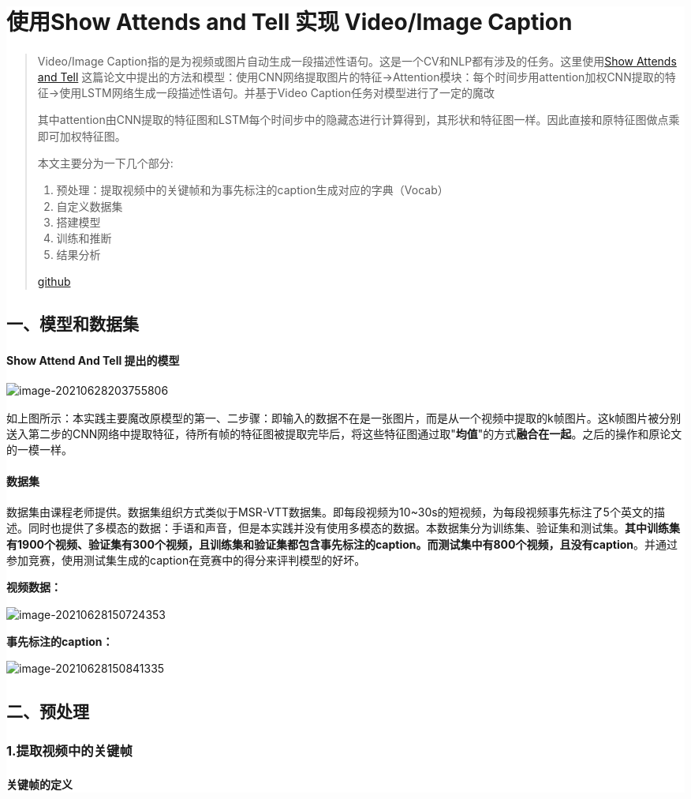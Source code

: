 # 使用Show Attends and Tell 实现 Video/Image Caption

>
>
>Video/Image Caption指的是为视频或图片自动生成一段描述性语句。这是一个CV和NLP都有涉及的任务。这里使用[Show Attends and Tell]() 这篇论文中提出的方法和模型：使用CNN网络提取图片的特征->Attention模块：每个时间步用attention加权CNN提取的特征->使用LSTM网络生成一段描述性语句。并基于Video Caption任务对模型进行了一定的魔改
>
>其中attention由CNN提取的特征图和LSTM每个时间步中的隐藏态进行计算得到，其形状和特征图一样。因此直接和原特征图做点乘即可加权特征图。
>
>本文主要分为一下几个部分:
>
>1. 预处理：提取视频中的关键帧和为事先标注的caption生成对应的字典（Vocab）
>2. 自定义数据集
>3. 搭建模型
>4. 训练和推断
>5. 结果分析
>
>[github](https://github.com/phww/Study-Model-Myself/tree/main/Show-Attend-And-Tell)

## 一、模型和数据集

#### Show Attend And Tell 提出的模型

![image-20210628203755806](https://pic-1305686174.cos.ap-nanjing.myqcloud.com/image-20210628203755806.png)

如上图所示：本实践主要魔改原模型的第一、二步骤：即输入的数据不在是一张图片，而是从一个视频中提取的k帧图片。这k帧图片被分别送入第二步的CNN网络中提取特征，待所有帧的特征图被提取完毕后，将这些特征图通过取"**均值**"的方式**融合在一起**。之后的操作和原论文的一模一样。

#### 数据集

数据集由课程老师提供。数据集组织方式类似于MSR-VTT数据集。即每段视频为10~30s的短视频，为每段视频事先标注了5个英文的描述。同时也提供了多模态的数据：手语和声音，但是本实践并没有使用多模态的数据。本数据集分为训练集、验证集和测试集。**其中训练集有1900个视频、验证集有300个视频，且训练集和验证集都包含事先标注的caption。而测试集中有800个视频，且没有caption**。并通过参加竞赛，使用测试集生成的caption在竞赛中的得分来评判模型的好坏。

**视频数据：**

![image-20210628150724353](https://pic-1305686174.cos.ap-nanjing.myqcloud.com/image-20210628150724353.png)

**事先标注的caption：**

![image-20210628150841335](https://pic-1305686174.cos.ap-nanjing.myqcloud.com/image-20210628150841335.png)



## 二、预处理

### 1.提取视频中的关键帧

####  **关键帧的定义**
